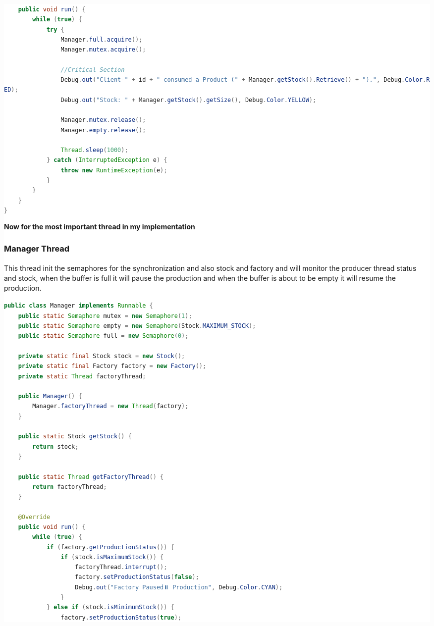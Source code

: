 ```java
    public void run() {
        while (true) {
            try {
                Manager.full.acquire();
                Manager.mutex.acquire();

                //Critical Section
                Debug.out("Client-" + id + " consumed a Product (" + Manager.getStock().Retrieve() + ").", Debug.Color.RED);
                Debug.out("Stock: " + Manager.getStock().getSize(), Debug.Color.YELLOW);

                Manager.mutex.release();
                Manager.empty.release();

                Thread.sleep(1000);
            } catch (InterruptedException e) {
                throw new RuntimeException(e);
            }
        }
    }
}
```

**Now for the most important thread in my implementation**

### Manager Thread

This thread init the semaphores for the synchronization and also stock and factory and will monitor the producer thread status and stock, when the buffer is full it will pause the production and when the buffer is about to be empty it will resume the production.

```java
public class Manager implements Runnable {
    public static Semaphore mutex = new Semaphore(1);
    public static Semaphore empty = new Semaphore(Stock.MAXIMUM_STOCK);
    public static Semaphore full = new Semaphore(0);

    private static final Stock stock = new Stock();
    private static final Factory factory = new Factory();
    private static Thread factoryThread;

    public Manager() {
        Manager.factoryThread = new Thread(factory);
    }

    public static Stock getStock() {
        return stock;
    }

    public static Thread getFactoryThread() {
        return factoryThread;
    }

    @Override
    public void run() {
        while (true) {
            if (factory.getProductionStatus()) {
                if (stock.isMaximumStock()) {
                    factoryThread.interrupt();
                    factory.setProductionStatus(false);
                    Debug.out("Factory Paused⏸️ Production", Debug.Color.CYAN);
                }
            } else if (stock.isMinimumStock()) {
                factory.setProductionStatus(true);
```